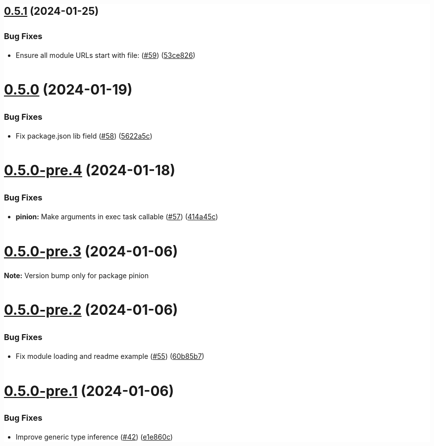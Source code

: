 ## [0.5.1](https://github.com/feathershq/pinion/compare/v0.5.0...v0.5.1) (2024-01-25)

### Bug Fixes

- Ensure all module URLs start with file: ([#59](https://github.com/feathershq/pinion/issues/59)) ([53ce826](https://github.com/feathershq/pinion/commit/53ce826c945eecd589a0b8f3ed7182980ccc59f9))

# [0.5.0](https://github.com/feathershq/pinion/compare/v0.5.0-pre.4...v0.5.0) (2024-01-19)

### Bug Fixes

- Fix package.json lib field ([#58](https://github.com/feathershq/pinion/issues/58)) ([5622a5c](https://github.com/feathershq/pinion/commit/5622a5cebd248bb03922d07265199dfcd8feaf60))

# [0.5.0-pre.4](https://github.com/feathershq/pinion/compare/v0.5.0-pre.3...v0.5.0-pre.4) (2024-01-18)

### Bug Fixes

- **pinion:** Make arguments in exec task callable ([#57](https://github.com/feathershq/pinion/issues/57)) ([414a45c](https://github.com/feathershq/pinion/commit/414a45cc1f8832f912b38ad5d1a66ea3aea0a93c))

# [0.5.0-pre.3](https://github.com/feathershq/pinion/compare/v0.5.0-pre.2...v0.5.0-pre.3) (2024-01-06)

**Note:** Version bump only for package pinion

# [0.5.0-pre.2](https://github.com/feathershq/pinion/compare/v0.5.0-pre.1...v0.5.0-pre.2) (2024-01-06)

### Bug Fixes

- Fix module loading and readme example ([#55](https://github.com/feathershq/pinion/issues/55)) ([60b85b7](https://github.com/feathershq/pinion/commit/60b85b702f30327718b24758dcc4e1dc7f485557))

# [0.5.0-pre.1](https://github.com/feathershq/pinion/compare/v0.4.0-pre.3...v0.5.0-pre.1) (2024-01-06)

### Bug Fixes

- Improve generic type inference ([#42](https://github.com/feathershq/pinion/issues/42)) ([e1e860c](https://github.com/feathershq/pinion/commit/e1e860cb0a837ebe717f7b352abb947809d6ded1))
